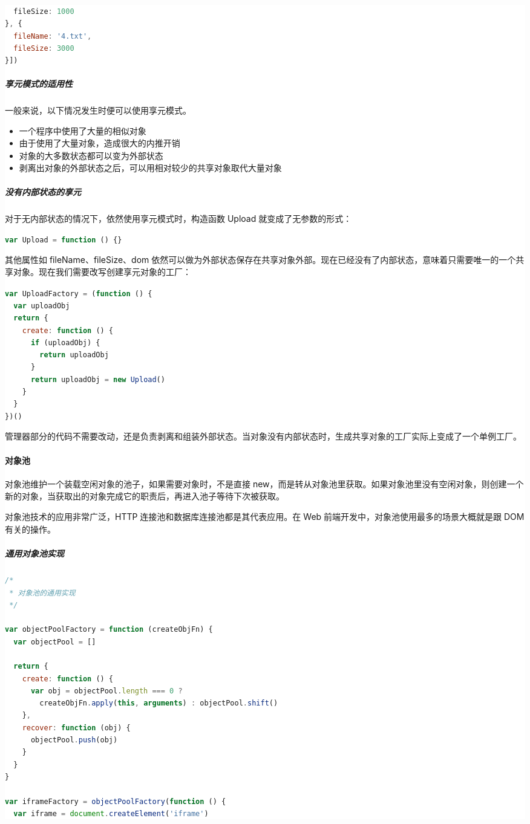 ```js
  fileSize: 1000
}, {
  fileName: '4.txt',
  fileSize: 3000
}])
```

##### 享元模式的适用性
一般来说，以下情况发生时便可以使用享元模式。

* 一个程序中使用了大量的相似对象
* 由于使用了大量对象，造成很大的内推开销
* 对象的大多数状态都可以变为外部状态
* 剥离出对象的外部状态之后，可以用相对较少的共享对象取代大量对象

##### 没有内部状态的享元
对于无内部状态的情况下，依然使用享元模式时，构造函数 Upload 就变成了无参数的形式：

```js
var Upload = function () {}
```

其他属性如 fileName、fileSize、dom 依然可以做为外部状态保存在共享对象外部。现在已经没有了内部状态，意味着只需要唯一的一个共享对象。现在我们需要改写创建享元对象的工厂：

```js
var UploadFactory = (function () {
  var uploadObj
  return {
    create: function () {
      if (uploadObj) {
        return uploadObj
      }
      return uploadObj = new Upload()
    }
  }
})()
```

管理器部分的代码不需要改动，还是负责剥离和组装外部状态。当对象没有内部状态时，生成共享对象的工厂实际上变成了一个单例工厂。

#### 对象池
对象池维护一个装载空闲对象的池子，如果需要对象时，不是直接 new，而是转从对象池里获取。如果对象池里没有空闲对象，则创建一个新的对象，当获取出的对象完成它的职责后，再进入池子等待下次被获取。

对象池技术的应用非常广泛，HTTP 连接池和数据库连接池都是其代表应用。在 Web 前端开发中，对象池使用最多的场景大概就是跟 DOM 有关的操作。

##### 通用对象池实现
```js
/* 
 * 对象池的通用实现
 */

var objectPoolFactory = function (createObjFn) {
  var objectPool = []

  return {
    create: function () {
      var obj = objectPool.length === 0 ?
        createObjFn.apply(this, arguments) : objectPool.shift()
    },
    recover: function (obj) {
      objectPool.push(obj)
    }
  }
}

var iframeFactory = objectPoolFactory(function () {
  var iframe = document.createElement('iframe')
```